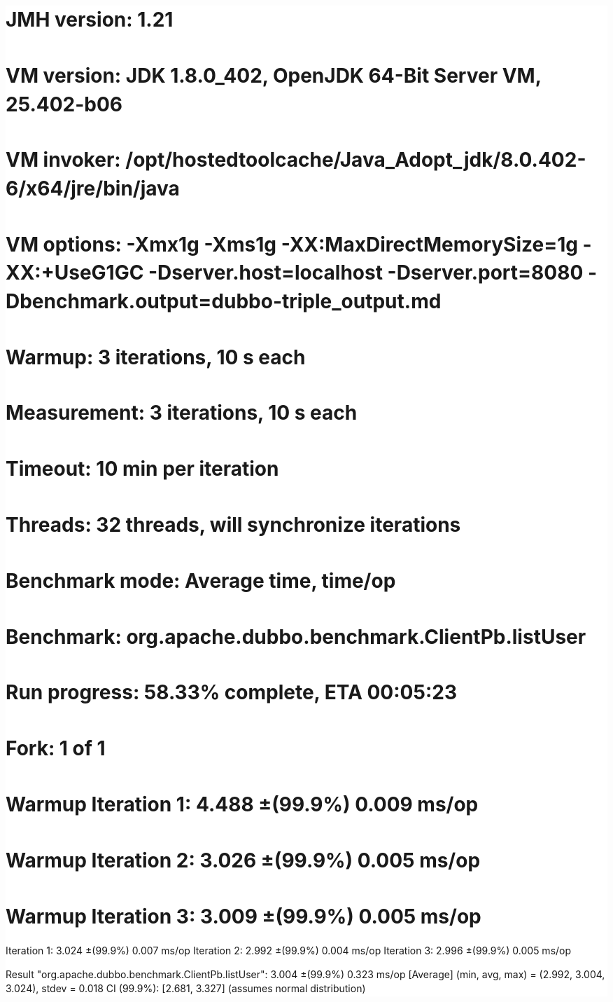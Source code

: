 
# JMH version: 1.21
# VM version: JDK 1.8.0_402, OpenJDK 64-Bit Server VM, 25.402-b06
# VM invoker: /opt/hostedtoolcache/Java_Adopt_jdk/8.0.402-6/x64/jre/bin/java
# VM options: -Xmx1g -Xms1g -XX:MaxDirectMemorySize=1g -XX:+UseG1GC -Dserver.host=localhost -Dserver.port=8080 -Dbenchmark.output=dubbo-triple_output.md
# Warmup: 3 iterations, 10 s each
# Measurement: 3 iterations, 10 s each
# Timeout: 10 min per iteration
# Threads: 32 threads, will synchronize iterations
# Benchmark mode: Average time, time/op
# Benchmark: org.apache.dubbo.benchmark.ClientPb.listUser

# Run progress: 58.33% complete, ETA 00:05:23
# Fork: 1 of 1
# Warmup Iteration   1: 4.488 ±(99.9%) 0.009 ms/op
# Warmup Iteration   2: 3.026 ±(99.9%) 0.005 ms/op
# Warmup Iteration   3: 3.009 ±(99.9%) 0.005 ms/op
Iteration   1: 3.024 ±(99.9%) 0.007 ms/op
Iteration   2: 2.992 ±(99.9%) 0.004 ms/op
Iteration   3: 2.996 ±(99.9%) 0.005 ms/op


Result "org.apache.dubbo.benchmark.ClientPb.listUser":
  3.004 ±(99.9%) 0.323 ms/op [Average]
  (min, avg, max) = (2.992, 3.004, 3.024), stdev = 0.018
  CI (99.9%): [2.681, 3.327] (assumes normal distribution)
